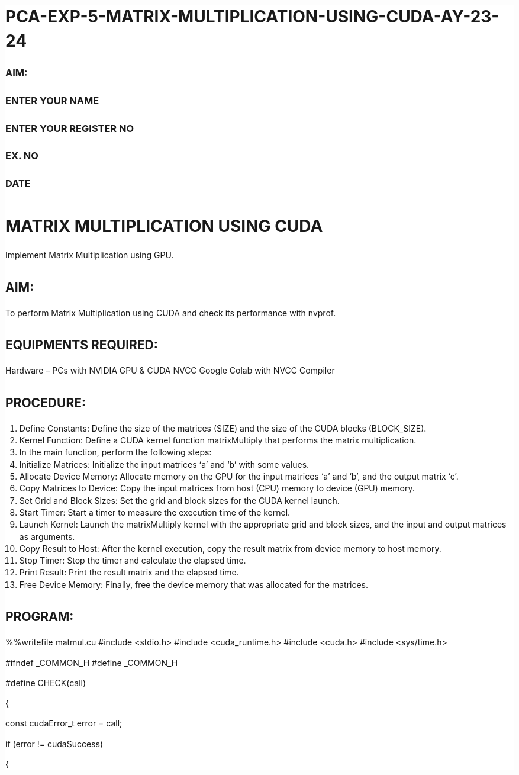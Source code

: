 # PCA-EXP-5-MATRIX-MULTIPLICATION-USING-CUDA-AY-23-24
<h3>AIM:</h3>
<h3>ENTER YOUR NAME</h3>
<h3>ENTER YOUR REGISTER NO</h3>
<h3>EX. NO</h3>
<h3>DATE</h3>
<h1> <align=center> MATRIX MULTIPLICATION USING CUDA </h3>
  Implement Matrix Multiplication using GPU.</h3>

## AIM:
To perform Matrix Multiplication using CUDA and check its performance with nvprof.
## EQUIPMENTS REQUIRED:
Hardware – PCs with NVIDIA GPU & CUDA NVCC
Google Colab with NVCC Compiler
## PROCEDURE:
1.	Define Constants: Define the size of the matrices (SIZE) and the size of the CUDA blocks (BLOCK_SIZE).
2.	Kernel Function: Define a CUDA kernel function matrixMultiply that performs the matrix multiplication.
3.	In the main function, perform the following steps:
4.	Initialize Matrices: Initialize the input matrices ‘a’ and ‘b’ with some values.
5.	Allocate Device Memory: Allocate memory on the GPU for the input matrices ‘a’ and ‘b’, and the output matrix ‘c’.
6.	Copy Matrices to Device: Copy the input matrices from host (CPU) memory to device (GPU) memory.
7.	Set Grid and Block Sizes: Set the grid and block sizes for the CUDA kernel launch.
8.	Start Timer: Start a timer to measure the execution time of the kernel.
9.	Launch Kernel: Launch the matrixMultiply kernel with the appropriate grid and block sizes, and the input and output matrices as arguments.
10.	Copy Result to Host: After the kernel execution, copy the result matrix from device memory to host memory.
11.	Stop Timer: Stop the timer and calculate the elapsed time.
12.	Print Result: Print the result matrix and the elapsed time.
13.	Free Device Memory: Finally, free the device memory that was allocated for the matrices.
## PROGRAM:

%%writefile matmul.cu #include <stdio.h> #include <cuda_runtime.h> #include <cuda.h> #include <sys/time.h>

#ifndef _COMMON_H #define _COMMON_H

#define CHECK(call)

{

const cudaError_t error = call;

if (error != cudaSuccess)

{
